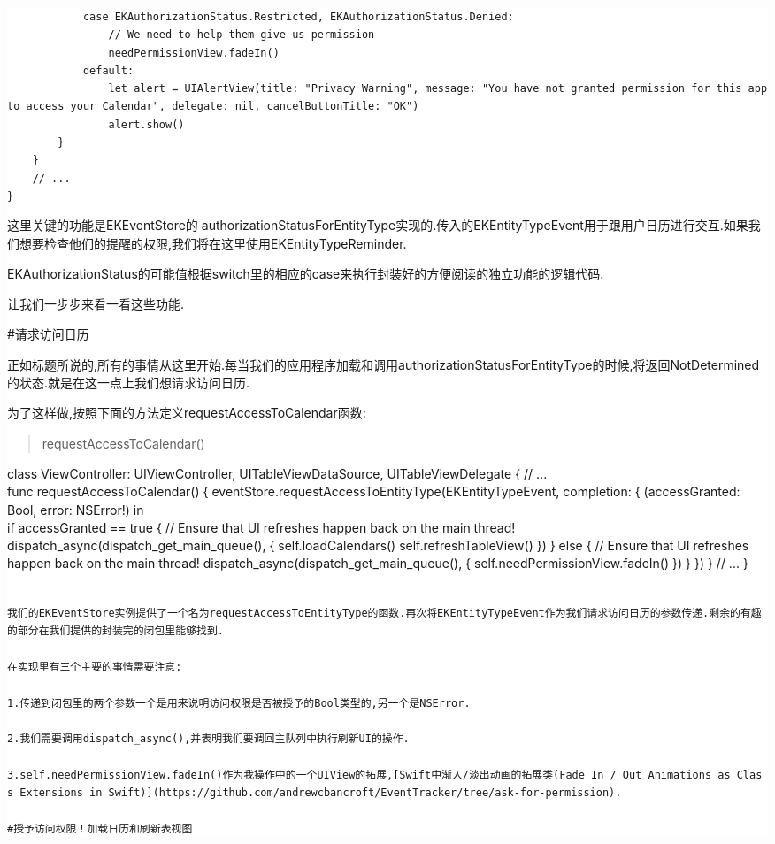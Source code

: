```
            case EKAuthorizationStatus.Restricted, EKAuthorizationStatus.Denied:
                // We need to help them give us permission
                needPermissionView.fadeIn()
            default:
                let alert = UIAlertView(title: "Privacy Warning", message: "You have not granted permission for this app to access your Calendar", delegate: nil, cancelButtonTitle: "OK")
                alert.show()
        }
    }
    // ...
}
```

这里关键的功能是EKEventStore的 authorizationStatusForEntityType实现的.传入的EKEntityTypeEvent用于跟用户日历进行交互.如果我们想要检查他们的提醒的权限,我们将在这里使用EKEntityTypeReminder.

EKAuthorizationStatus的可能值根据switch里的相应的case来执行封装好的方便阅读的独立功能的逻辑代码.

让我们一步步来看一看这些功能.

#请求访问日历

正如标题所说的,所有的事情从这里开始.每当我们的应用程序加载和调用authorizationStatusForEntityType的时候,将返回NotDetermined的状态.就是在这一点上我们想请求访问日历.

为了这样做,按照下面的方法定义requestAccessToCalendar函数:

>requestAccessToCalendar()
>``` 
class ViewController: UIViewController, UITableViewDataSource, UITableViewDelegate {
   // ...  
   func requestAccessToCalendar() {
        eventStore.requestAccessToEntityType(EKEntityTypeEvent, completion: {
            (accessGranted: Bool, error: NSError!) in            
            if accessGranted == true {
                // Ensure that UI refreshes happen back on the main thread!
                dispatch_async(dispatch_get_main_queue(), {
                    self.loadCalendars()
                    self.refreshTableView()
                })
            } else {
                // Ensure that UI refreshes happen back on the main thread!
                dispatch_async(dispatch_get_main_queue(), {
                    self.needPermissionView.fadeIn()
                })
            }
        })
    }
    // ...
}
```

我们的EKEventStore实例提供了一个名为requestAccessToEntityType的函数.再次将EKEntityTypeEvent作为我们请求访问日历的参数传递.剩余的有趣的部分在我们提供的封装完的闭包里能够找到.

在实现里有三个主要的事情需要注意:

1.传递到闭包里的两个参数一个是用来说明访问权限是否被授予的Bool类型的,另一个是NSError.

2.我们需要调用dispatch_async(),并表明我们要调回主队列中执行刷新UI的操作.

3.self.needPermissionView.fadeIn()作为我操作中的一个UIView的拓展,[Swift中渐入/淡出动画的拓展类(Fade In / Out Animations as Class Extensions in Swift)](https://github.com/andrewcbancroft/EventTracker/tree/ask-for-permission).

#授予访问权限！加载日历和刷新表视图
```